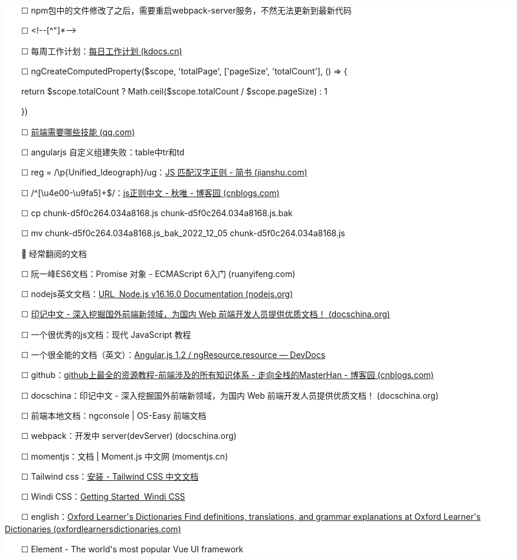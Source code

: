 　　☐ npm包中的文件修改了之后，需要重启webpack-server服务，不然无法更新到最新代码

　　☐ \<!--\[^"\]\*--\>

　　☐ 每周工作计划：[每日工作计划 (kdocs.cn)](https://www.kdocs.cn/l/csWOc2T7jpAA)

　　☐ ngCreateComputedProperty(\$scope, 'totalPage', \['pageSize', 'totalCount'\], () =\> {

　　return \$scope.totalCount ? Math.ceil(\$scope.totalCount / \$scope.pageSize) : 1

　　})

　　☐ [前端需要哪些技能 (qq.com)](https://docs.qq.com/sheet/DY0FTeVNCYXpsRHB0?friendUin=S1Gnor%2F7TG7c418SzYC54w%3D%3D&tdsourcetag=s_macqq_aiomsg&tab=BB08J2&_t=1661478863258&u=eaa9cc597e0a475eb5e8881cf3d73c26)

　　☐ angularjs 自定义组建失败：table中tr和td

　　☐ reg = /\p{Unified_Ideograph}/ug：[JS 匹配汉字正则 - 简书 (jianshu.com)](https://www.jianshu.com/p/0c1fbdb33ec9)

　　☐ /^\[\u4e00-\u9fa5\]+\$/：[js正则中文 - 秋唯 - 博客园 (cnblogs.com)](https://www.cnblogs.com/qiu-wei/p/12357657.html)

　　☐ cp chunk-d5f0c264.034a8168.js chunk-d5f0c264.034a8168.js.bak

　　☐ mv chunk-d5f0c264.034a8168.js_bak_2022_12_05 chunk-d5f0c264.034a8168.js

　　🏃 经常翻阅的文档

　　☐ 阮一峰ES6文档：Promise 对象 - ECMAScript 6入门 (ruanyifeng.com)

　　☐ nodejs英文文档：[URL ](https://nodejs.org/dist/latest-v16.x/docs/api/url.html)​[ Node.js v16.16.0 Documentation (nodejs.org)](https://nodejs.org/dist/latest-v16.x/docs/api/url.html)

　　☐ [印记中文 - 深入挖掘国外前端新领域，为国内 Web 前端开发人员提供优质文档！ (docschina.org)](https://docschina.org/)

　　☐ 一个很优秀的js文档：现代 JavaScript 教程

　　☐ 一个很全能的文档（英文）：[Angular.js 1.2 / ngResource.](https://devdocs.io/angularjs~1.2/api/ngresource/service/$resource)​[resource — DevDocs](https://devdocs.io/angularjs~1.2/api/ngresource/service/$resource)

　　☐ github：[github上最全的资源教程-前端涉及的所有知识体系 - 走向全栈的MasterHan - 博客园 (cnblogs.com)](https://www.cnblogs.com/HanBlogs/p/5931814.html)

　　☐ docschina：印记中文 - 深入挖掘国外前端新领域，为国内 Web 前端开发人员提供优质文档！ (docschina.org)

　　☐ 前端本地文档：ngconsole \| OS-Easy 前端文档

　　☐ webpack：开发中 server(devServer) (docschina.org)

　　☐ momentjs：文档 \| Moment.js 中文网 (momentjs.cn)

　　☐ Tailwind css：[安装 - Tailwind CSS 中文文档](https://www.tailwindcss.cn/docs/installation)

　　☐ Windi CSS：[Getting Started ](https://windicss.org/guide/)​[ Windi CSS](https://windicss.org/guide/)

　　☐ english：[Oxford Learner's Dictionaries ](https://www.oxfordlearnersdictionaries.com/)​[ Find definitions, translations, and grammar explanations at Oxford Learner's Dictionaries (oxfordlearnersdictionaries.com)](https://www.oxfordlearnersdictionaries.com/)

　　☐ Element - The world's most popular Vue UI framework
